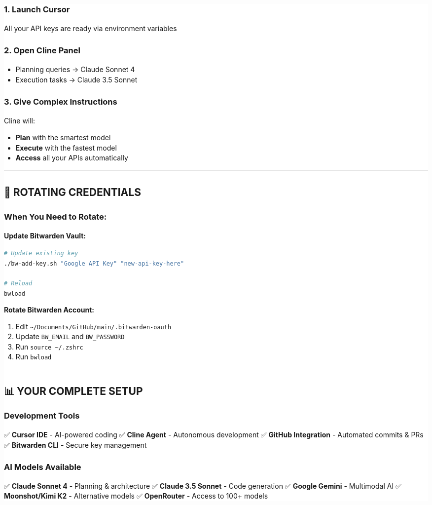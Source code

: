 ### 1. Launch Cursor
All your API keys are ready via environment variables

### 2. Open Cline Panel
- Planning queries → Claude Sonnet 4
- Execution tasks → Claude 3.5 Sonnet

### 3. Give Complex Instructions
Cline will:
- **Plan** with the smartest model
- **Execute** with the fastest model
- **Access** all your APIs automatically

---

## 🔄 ROTATING CREDENTIALS

### When You Need to Rotate:

**Update Bitwarden Vault:**
```bash
# Update existing key
./bw-add-key.sh "Google API Key" "new-api-key-here"

# Reload
bwload
```

**Rotate Bitwarden Account:**
1. Edit `~/Documents/GitHub/main/.bitwarden-oauth`
2. Update `BW_EMAIL` and `BW_PASSWORD`
3. Run `source ~/.zshrc`
4. Run `bwload`

---

## 📊 YOUR COMPLETE SETUP

### Development Tools
✅ **Cursor IDE** - AI-powered coding
✅ **Cline Agent** - Autonomous development
✅ **GitHub Integration** - Automated commits & PRs
✅ **Bitwarden CLI** - Secure key management

### AI Models Available
✅ **Claude Sonnet 4** - Planning & architecture
✅ **Claude 3.5 Sonnet** - Code generation
✅ **Google Gemini** - Multimodal AI
✅ **Moonshot/Kimi K2** - Alternative models
✅ **OpenRouter** - Access to 100+ models
